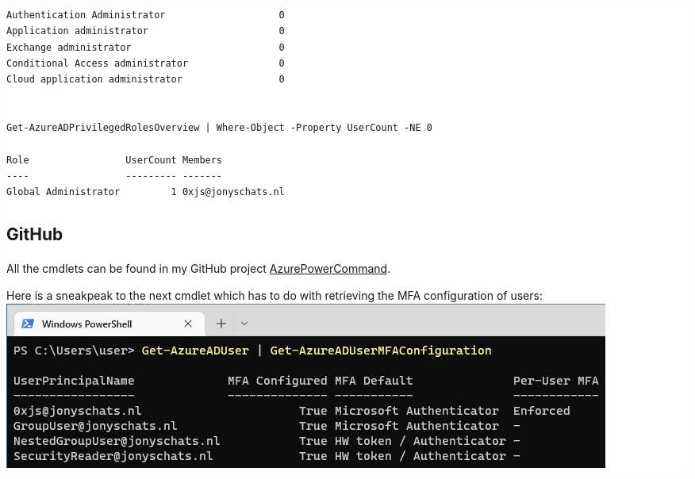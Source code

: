 ```
Authentication Administrator                    0
Application administrator                       0
Exchange administrator                          0
Conditional Access administrator                0
Cloud application administrator                 0


Get-AzureADPrivilegedRolesOverview | Where-Object -Property UserCount -NE 0

Role                 UserCount Members
----                 --------- -------
Global Administrator         1 0xjs@jonyschats.nl
```

## GitHub
All the cmdlets can be found in my GitHub project [AzurePowerCommand](https://github.com/0xJs/AzurePowerCommands).

Here is a sneakpeak to the next cmdlet which has to do with retrieving the MFA configuration of users:
![Get-AzureADUserMFAConfiguration](/assets/img/MFA.png)
